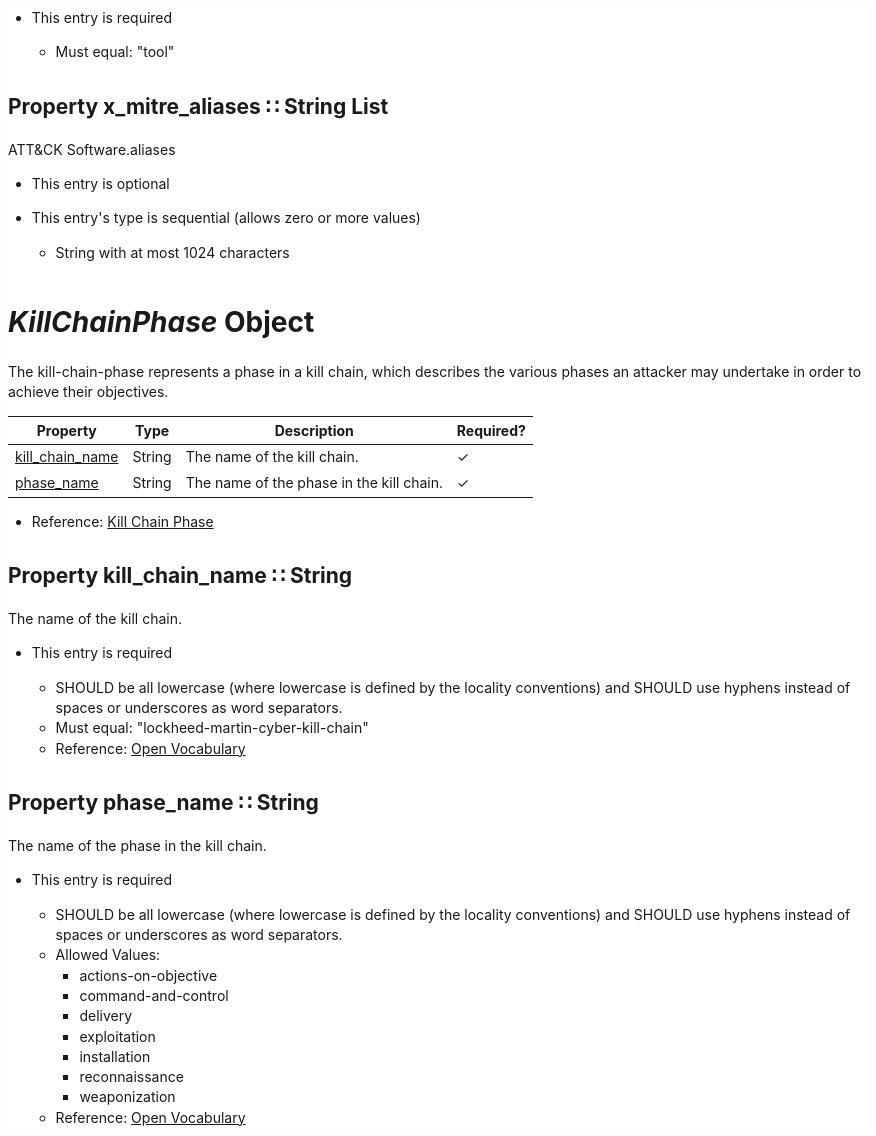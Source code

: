 * This entry is required


  * Must equal: "tool"

<a id="propertyx_mitre_aliases-stringlist"></a>
## Property x_mitre_aliases ∷  String List

ATT&CK Software.aliases

* This entry is optional
* This entry's type is sequential (allows zero or more values)


  * String with at most 1024 characters

<a id="map28"></a>
# *KillChainPhase* Object

The kill-chain-phase represents a phase in a kill chain, which describes the various phases an attacker may undertake in order to achieve their objectives.

| Property | Type | Description | Required? |
| -------- | ---- | ----------- | --------- |
|[kill_chain_name](#propertykill_chain_name-string)| String|The name of the kill chain.|&#10003;|
|[phase_name](#propertyphase_name-string)| String|The name of the phase in the kill chain.|&#10003;|

* Reference: [Kill Chain Phase](https://docs.google.com/document/d/1dIrh1Lp3KAjEMm8o2VzAmuV0Peu-jt9aAh1IHrjAroM/pub#h.i4tjv75ce50h)

<a id="propertykill_chain_name-string"></a>
## Property kill_chain_name ∷  String

The name of the kill chain.

* This entry is required


  * SHOULD be all lowercase (where lowercase is defined by the locality conventions) and SHOULD use hyphens instead of spaces or underscores as word separators.
  * Must equal: "lockheed-martin-cyber-kill-chain"
  * Reference: [Open Vocabulary](https://docs.google.com/document/d/1dIrh1Lp3KAjEMm8o2VzAmuV0Peu-jt9aAh1IHrjAroM/pub#h.u4s6d165nk3c)

<a id="propertyphase_name-string"></a>
## Property phase_name ∷  String

The name of the phase in the kill chain.

* This entry is required


  * SHOULD be all lowercase (where lowercase is defined by the locality conventions) and SHOULD use hyphens instead of spaces or underscores as word separators.
  * Allowed Values:
    * actions-on-objective
    * command-and-control
    * delivery
    * exploitation
    * installation
    * reconnaissance
    * weaponization
  * Reference: [Open Vocabulary](https://docs.google.com/document/d/1dIrh1Lp3KAjEMm8o2VzAmuV0Peu-jt9aAh1IHrjAroM/pub#h.u4s6d165nk3c)
